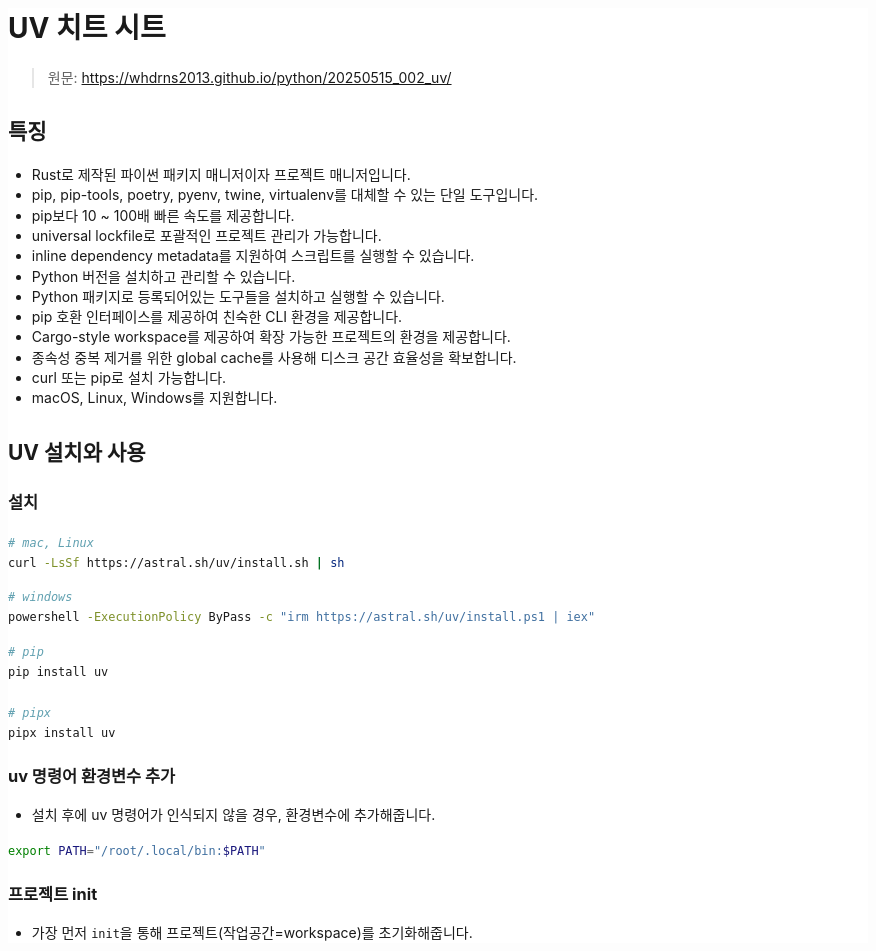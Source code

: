 # UV 치트 시트

> 원문: <https://whdrns2013.github.io/python/20250515_002_uv/>

## 특징

- Rust로 제작된 파이썬 패키지 매니저이자 프로젝트 매니저입니다.
- pip, pip-tools, poetry, pyenv, twine, virtualenv를 대체할 수 있는 단일 도구입니다.
- pip보다 10 ~ 100배 빠른 속도를 제공합니다.
- universal lockfile로 포괄적인 프로젝트 관리가 가능합니다.
- inline dependency metadata를 지원하여 스크립트를 실행할 수 있습니다.
- Python 버전을 설치하고 관리할 수 있습니다.
- Python 패키지로 등록되어있는 도구들을 설치하고 실행할 수 있습니다.
- pip 호환 인터페이스를 제공하여 친숙한 CLI 환경을 제공합니다.
- Cargo-style workspace를 제공하여 확장 가능한 프로젝트의 환경을 제공합니다.
- 종속성 중복 제거를 위한 global cache를 사용해 디스크 공간 효율성을 확보합니다.
- curl 또는 pip로 설치 가능합니다.
- macOS, Linux, Windows를 지원합니다.

## UV 설치와 사용

### 설치

```bash
# mac, Linux
curl -LsSf https://astral.sh/uv/install.sh | sh
```

```bash
# windows
powershell -ExecutionPolicy ByPass -c "irm https://astral.sh/uv/install.ps1 | iex"
```

```bash
# pip
pip install uv

# pipx
pipx install uv
```

### uv 명령어 환경변수 추가

- 설치 후에 uv 명령어가 인식되지 않을 경우, 환경변수에 추가해줍니다.

```bash
export PATH="/root/.local/bin:$PATH"
```

### 프로젝트 init

- 가장 먼저 `init`을 통해 프로젝트(작업공간=workspace)를 초기화해줍니다.
